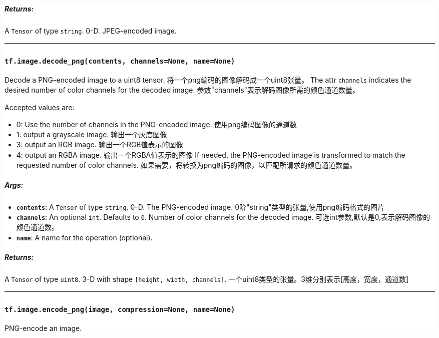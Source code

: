 ##### Returns: <a class="md-anchor" id="AUTOGENERATED-returns-"></a>

  A `Tensor` of type `string`. 0-D. JPEG-encoded image.



- - -

### `tf.image.decode_png(contents, channels=None, name=None)` <a class="md-anchor" id="decode_png"></a>

Decode a PNG-encoded image to a uint8 tensor.
将一个png编码的图像解码成一个uint8张量。
The attr `channels` indicates the desired number of color channels for the
decoded image.
参数"channels"表示解码图像所需的颜色通道数量。

Accepted values are:

*   0: Use the number of channels in the PNG-encoded image.
    使用png编码图像的通道数
*   1: output a grayscale image.
    输出一个灰度图像
*   3: output an RGB image.
    输出一个RGB值表示的图像
*   4: output an RGBA image.
    输出一个RGBA值表示的图像
If needed, the PNG-encoded image is transformed to match the requested number
of color channels.
如果需要，将转换为png编码的图像，以匹配所请求的颜色通道数量。

##### Args: <a class="md-anchor" id="AUTOGENERATED-args-"></a>


*  <b>`contents`</b>: A `Tensor` of type `string`. 0-D.  The PNG-encoded image.
  0阶"string"类型的张量,使用png编码格式的图片
*  <b>`channels`</b>: An optional `int`. Defaults to `0`.
    Number of color channels for the decoded image.
    可选int参数,默认是0,表示解码图像的颜色通道数。
*  <b>`name`</b>: A name for the operation (optional).

##### Returns: <a class="md-anchor" id="AUTOGENERATED-returns-"></a>

  A `Tensor` of type `uint8`. 3-D with shape `[height, width, channels]`.
  一个uint8类型的张量。3维分别表示[高度，宽度，通道数]

- - -

### `tf.image.encode_png(image, compression=None, name=None)` <a class="md-anchor" id="encode_png"></a>

PNG-encode an image.
